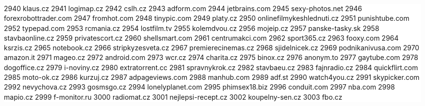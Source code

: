2940 klaus.cz
2941 logimap.cz
2942 cslh.cz
2943 adform.com
2944 jetbrains.com
2945 sexy-photos.net
2946 forexrobottrader.com
2947 fromhot.com
2948 tinypic.com
2949 platy.cz
2950 onlinefilmykeshlednuti.cz
2951 punishtube.com
2952 typepad.com
2953 rcmania.cz
2954 lostfilm.tv
2955 kolemdvou.cz
2956 mojeip.cz
2957 panske-tasky.sk
2958 stavbaonline.cz
2959 privatescort.cz
2960 shellsmart.com
2961 centrumakci.com
2962 sport365.cz
2963 fooxy.com
2964 ksrzis.cz
2965 notebook.cz
2966 stripkyzesveta.cz
2967 premierecinemas.cz
2968 sjidelnicek.cz
2969 podnikanivusa.com
2970 amazon.it
2971 mageo.cz
2972 android.com
2973 wcr.cz
2974 charita.cz
2975 binox.cz
2976 anonym.to
2977 gaytube.com
2978 dogoffice.cz
2979 i-noviny.cz
2980 extratorrent.cc
2981 spravnykrok.cz
2982 stavbaeu.cz
2983 fajnradio.cz
2984 quickflirt.com
2985 moto-ok.cz
2986 kurzuj.cz
2987 adpageviews.com
2988 manhub.com
2989 adf.st
2990 watch4you.cz
2991 skypicker.com
2992 nevychova.cz
2993 gosmsgo.cz
2994 lonelyplanet.com
2995 phimsex18.biz
2996 conduit.com
2997 nba.com
2998 mapio.cz
2999 f-monitor.ru
3000 radiomat.cz
3001 nejlepsi-recept.cz
3002 koupelny-sen.cz
3003 fbo.cz
